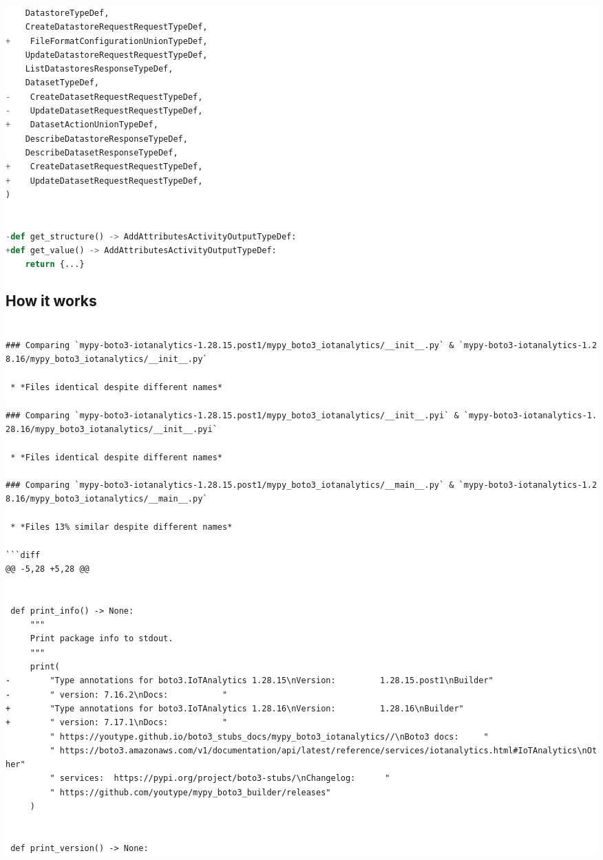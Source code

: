  ```python
     DatastoreTypeDef,
     CreateDatastoreRequestRequestTypeDef,
+    FileFormatConfigurationUnionTypeDef,
     UpdateDatastoreRequestRequestTypeDef,
     ListDatastoresResponseTypeDef,
     DatasetTypeDef,
-    CreateDatasetRequestRequestTypeDef,
-    UpdateDatasetRequestRequestTypeDef,
+    DatasetActionUnionTypeDef,
     DescribeDatastoreResponseTypeDef,
     DescribeDatasetResponseTypeDef,
+    CreateDatasetRequestRequestTypeDef,
+    UpdateDatasetRequestRequestTypeDef,
 )
 
 
-def get_structure() -> AddAttributesActivityOutputTypeDef:
+def get_value() -> AddAttributesActivityOutputTypeDef:
     return {...}
 ```
 
 <a id="how-it-works"></a>
 
 ## How it works
```

### Comparing `mypy-boto3-iotanalytics-1.28.15.post1/mypy_boto3_iotanalytics/__init__.py` & `mypy-boto3-iotanalytics-1.28.16/mypy_boto3_iotanalytics/__init__.py`

 * *Files identical despite different names*

### Comparing `mypy-boto3-iotanalytics-1.28.15.post1/mypy_boto3_iotanalytics/__init__.pyi` & `mypy-boto3-iotanalytics-1.28.16/mypy_boto3_iotanalytics/__init__.pyi`

 * *Files identical despite different names*

### Comparing `mypy-boto3-iotanalytics-1.28.15.post1/mypy_boto3_iotanalytics/__main__.py` & `mypy-boto3-iotanalytics-1.28.16/mypy_boto3_iotanalytics/__main__.py`

 * *Files 13% similar despite different names*

```diff
@@ -5,28 +5,28 @@
 
 
 def print_info() -> None:
     """
     Print package info to stdout.
     """
     print(
-        "Type annotations for boto3.IoTAnalytics 1.28.15\nVersion:         1.28.15.post1\nBuilder"
-        " version: 7.16.2\nDocs:           "
+        "Type annotations for boto3.IoTAnalytics 1.28.16\nVersion:         1.28.16\nBuilder"
+        " version: 7.17.1\nDocs:           "
         " https://youtype.github.io/boto3_stubs_docs/mypy_boto3_iotanalytics//\nBoto3 docs:     "
         " https://boto3.amazonaws.com/v1/documentation/api/latest/reference/services/iotanalytics.html#IoTAnalytics\nOther"
         " services:  https://pypi.org/project/boto3-stubs/\nChangelog:      "
         " https://github.com/youtype/mypy_boto3_builder/releases"
     )
 
 
 def print_version() -> None:
```